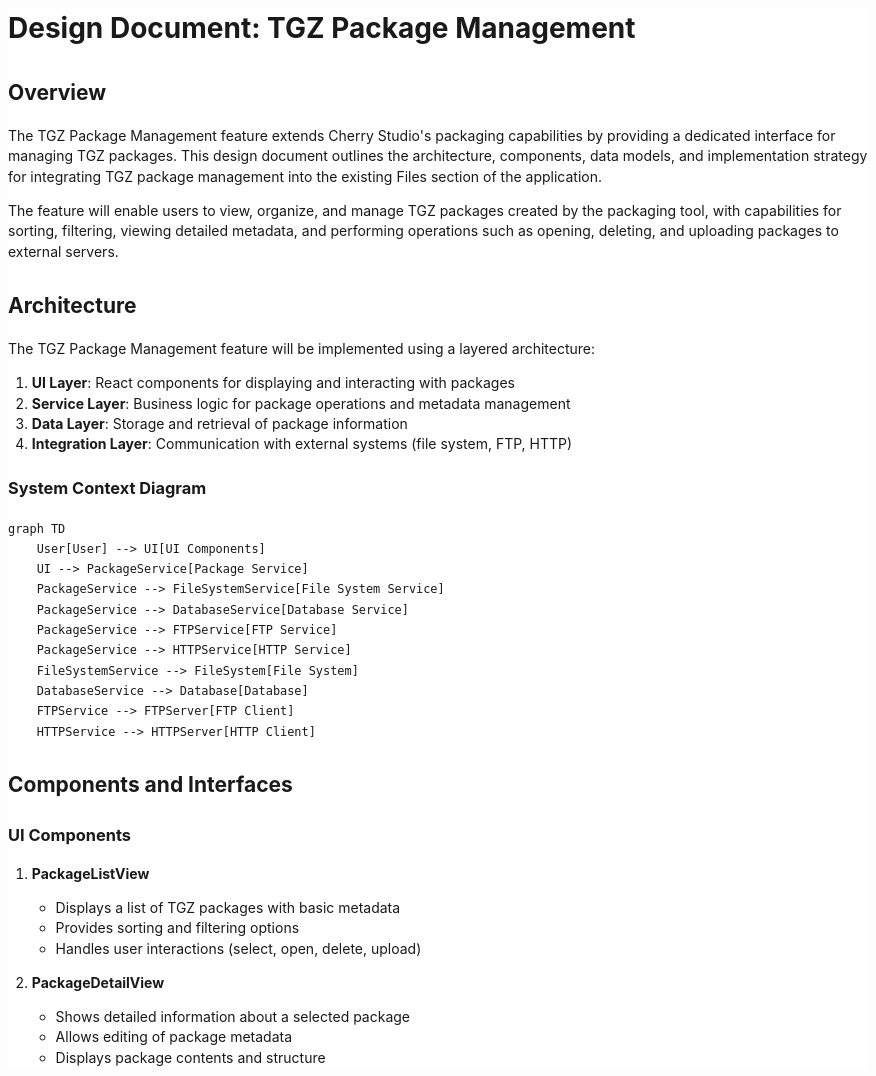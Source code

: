 # Design Document: TGZ Package Management

## Overview

The TGZ Package Management feature extends Cherry Studio's packaging capabilities by providing a dedicated interface for managing TGZ packages. This design document outlines the architecture, components, data models, and implementation strategy for integrating TGZ package management into the existing Files section of the application.

The feature will enable users to view, organize, and manage TGZ packages created by the packaging tool, with capabilities for sorting, filtering, viewing detailed metadata, and performing operations such as opening, deleting, and uploading packages to external servers.

## Architecture

The TGZ Package Management feature will be implemented using a layered architecture:

1. **UI Layer**: React components for displaying and interacting with packages
2. **Service Layer**: Business logic for package operations and metadata management
3. **Data Layer**: Storage and retrieval of package information
4. **Integration Layer**: Communication with external systems (file system, FTP, HTTP)

### System Context Diagram

```mermaid
graph TD
    User[User] --> UI[UI Components]
    UI --> PackageService[Package Service]
    PackageService --> FileSystemService[File System Service]
    PackageService --> DatabaseService[Database Service]
    PackageService --> FTPService[FTP Service]
    PackageService --> HTTPService[HTTP Service]
    FileSystemService --> FileSystem[File System]
    DatabaseService --> Database[Database]
    FTPService --> FTPServer[FTP Client]
    HTTPService --> HTTPServer[HTTP Client]
```

## Components and Interfaces

### UI Components

1. **PackageListView**
   - Displays a list of TGZ packages with basic metadata
   - Provides sorting and filtering options
   - Handles user interactions (select, open, delete, upload)

2. **PackageDetailView**
   - Shows detailed information about a selected package
   - Allows editing of package metadata
   - Displays package contents and structure
